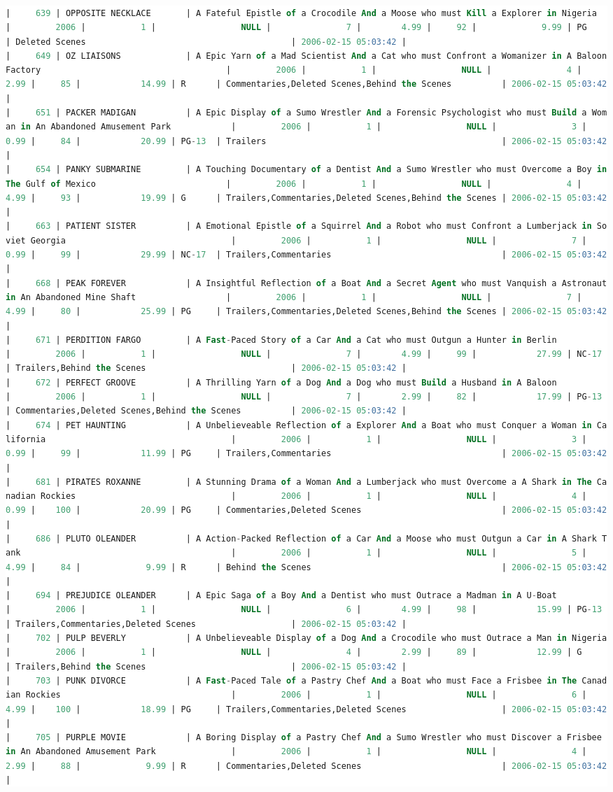 ```sql
|     639 | OPPOSITE NECKLACE       | A Fateful Epistle of a Crocodile And a Moose who must Kill a Explorer in Nigeria                                               |         2006 |           1 |                 NULL |               7 |        4.99 |     92 |             9.99 | PG     | Deleted Scenes                                         | 2006-02-15 05:03:42 |
|     649 | OZ LIAISONS             | A Epic Yarn of a Mad Scientist And a Cat who must Confront a Womanizer in A Baloon Factory                                     |         2006 |           1 |                 NULL |               4 |        2.99 |     85 |            14.99 | R      | Commentaries,Deleted Scenes,Behind the Scenes          | 2006-02-15 05:03:42 |
|     651 | PACKER MADIGAN          | A Epic Display of a Sumo Wrestler And a Forensic Psychologist who must Build a Woman in An Abandoned Amusement Park            |         2006 |           1 |                 NULL |               3 |        0.99 |     84 |            20.99 | PG-13  | Trailers                                               | 2006-02-15 05:03:42 |
|     654 | PANKY SUBMARINE         | A Touching Documentary of a Dentist And a Sumo Wrestler who must Overcome a Boy in The Gulf of Mexico                          |         2006 |           1 |                 NULL |               4 |        4.99 |     93 |            19.99 | G      | Trailers,Commentaries,Deleted Scenes,Behind the Scenes | 2006-02-15 05:03:42 |
|     663 | PATIENT SISTER          | A Emotional Epistle of a Squirrel And a Robot who must Confront a Lumberjack in Soviet Georgia                                 |         2006 |           1 |                 NULL |               7 |        0.99 |     99 |            29.99 | NC-17  | Trailers,Commentaries                                  | 2006-02-15 05:03:42 |
|     668 | PEAK FOREVER            | A Insightful Reflection of a Boat And a Secret Agent who must Vanquish a Astronaut in An Abandoned Mine Shaft                  |         2006 |           1 |                 NULL |               7 |        4.99 |     80 |            25.99 | PG     | Trailers,Commentaries,Deleted Scenes,Behind the Scenes | 2006-02-15 05:03:42 |
|     671 | PERDITION FARGO         | A Fast-Paced Story of a Car And a Cat who must Outgun a Hunter in Berlin                                                       |         2006 |           1 |                 NULL |               7 |        4.99 |     99 |            27.99 | NC-17  | Trailers,Behind the Scenes                             | 2006-02-15 05:03:42 |
|     672 | PERFECT GROOVE          | A Thrilling Yarn of a Dog And a Dog who must Build a Husband in A Baloon                                                       |         2006 |           1 |                 NULL |               7 |        2.99 |     82 |            17.99 | PG-13  | Commentaries,Deleted Scenes,Behind the Scenes          | 2006-02-15 05:03:42 |
|     674 | PET HAUNTING            | A Unbelieveable Reflection of a Explorer And a Boat who must Conquer a Woman in California                                     |         2006 |           1 |                 NULL |               3 |        0.99 |     99 |            11.99 | PG     | Trailers,Commentaries                                  | 2006-02-15 05:03:42 |
|     681 | PIRATES ROXANNE         | A Stunning Drama of a Woman And a Lumberjack who must Overcome a A Shark in The Canadian Rockies                               |         2006 |           1 |                 NULL |               4 |        0.99 |    100 |            20.99 | PG     | Commentaries,Deleted Scenes                            | 2006-02-15 05:03:42 |
|     686 | PLUTO OLEANDER          | A Action-Packed Reflection of a Car And a Moose who must Outgun a Car in A Shark Tank                                          |         2006 |           1 |                 NULL |               5 |        4.99 |     84 |             9.99 | R      | Behind the Scenes                                      | 2006-02-15 05:03:42 |
|     694 | PREJUDICE OLEANDER      | A Epic Saga of a Boy And a Dentist who must Outrace a Madman in A U-Boat                                                       |         2006 |           1 |                 NULL |               6 |        4.99 |     98 |            15.99 | PG-13  | Trailers,Commentaries,Deleted Scenes                   | 2006-02-15 05:03:42 |
|     702 | PULP BEVERLY            | A Unbelieveable Display of a Dog And a Crocodile who must Outrace a Man in Nigeria                                             |         2006 |           1 |                 NULL |               4 |        2.99 |     89 |            12.99 | G      | Trailers,Behind the Scenes                             | 2006-02-15 05:03:42 |
|     703 | PUNK DIVORCE            | A Fast-Paced Tale of a Pastry Chef And a Boat who must Face a Frisbee in The Canadian Rockies                                  |         2006 |           1 |                 NULL |               6 |        4.99 |    100 |            18.99 | PG     | Trailers,Commentaries,Deleted Scenes                   | 2006-02-15 05:03:42 |
|     705 | PURPLE MOVIE            | A Boring Display of a Pastry Chef And a Sumo Wrestler who must Discover a Frisbee in An Abandoned Amusement Park               |         2006 |           1 |                 NULL |               4 |        2.99 |     88 |             9.99 | R      | Commentaries,Deleted Scenes                            | 2006-02-15 05:03:42 |
```